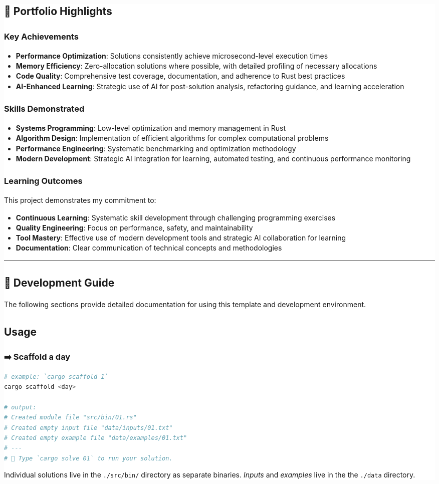 ## 🌟 Portfolio Highlights

### Key Achievements
- **Performance Optimization**: Solutions consistently achieve microsecond-level execution times
- **Memory Efficiency**: Zero-allocation solutions where possible, with detailed profiling of necessary allocations
- **Code Quality**: Comprehensive test coverage, documentation, and adherence to Rust best practices
- **AI-Enhanced Learning**: Strategic use of AI for post-solution analysis, refactoring guidance, and learning acceleration

### Skills Demonstrated
- **Systems Programming**: Low-level optimization and memory management in Rust
- **Algorithm Design**: Implementation of efficient algorithms for complex computational problems
- **Performance Engineering**: Systematic benchmarking and optimization methodology
- **Modern Development**: Strategic AI integration for learning, automated testing, and continuous performance monitoring

### Learning Outcomes
This project demonstrates my commitment to:
- **Continuous Learning**: Systematic skill development through challenging programming exercises
- **Quality Engineering**: Focus on performance, safety, and maintainability
- **Tool Mastery**: Effective use of modern development tools and strategic AI collaboration for learning
- **Documentation**: Clear communication of technical concepts and methodologies

---

## 📖 Development Guide

The following sections provide detailed documentation for using this template and development environment.

## Usage

### ➡️ Scaffold a day

```sh
# example: `cargo scaffold 1`
cargo scaffold <day>

# output:
# Created module file "src/bin/01.rs"
# Created empty input file "data/inputs/01.txt"
# Created empty example file "data/examples/01.txt"
# ---
# 🎄 Type `cargo solve 01` to run your solution.
```

Individual solutions live in the `./src/bin/` directory as separate binaries. _Inputs_ and _examples_ live in the the `./data` directory.

